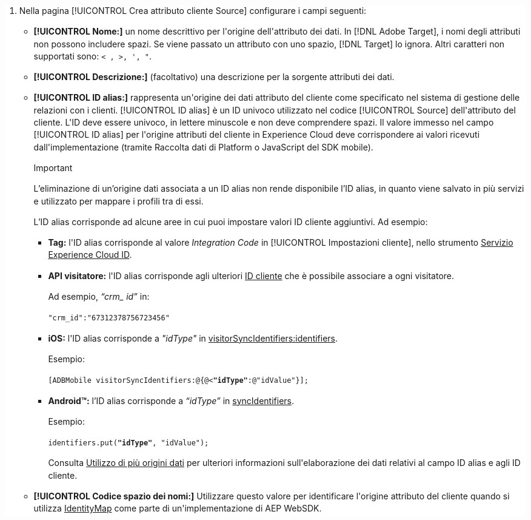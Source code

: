 1. Nella pagina [!UICONTROL Crea attributo cliente Source] configurare i campi seguenti:

   * **[!UICONTROL Nome:]** un nome descrittivo per l&#39;origine dell&#39;attributo dei dati. In [!DNL Adobe Target], i nomi degli attributi non possono includere spazi. Se viene passato un attributo con uno spazio, [!DNL Target] lo ignora. Altri caratteri non supportati sono: `< , >, ', "`.

   * **[!UICONTROL Descrizione:]** (facoltativo) una descrizione per la sorgente attributi dei dati.

   * **[!UICONTROL ID alias:]** rappresenta un&#39;origine dei dati attributo del cliente come specificato nel sistema di gestione delle relazioni con i clienti. [!UICONTROL ID alias] è un ID univoco utilizzato nel codice [!UICONTROL Source] dell&#39;attributo del cliente. L&#39;ID deve essere univoco, in lettere minuscole e non deve comprendere spazi. Il valore immesso nel campo [!UICONTROL ID alias] per l&#39;origine attributi del cliente in Experience Cloud deve corrispondere ai valori ricevuti dall&#39;implementazione (tramite Raccolta dati di Platform o JavaScript del SDK mobile).

     >[!IMPORTANT]
     >
     >L’eliminazione di un’origine dati associata a un ID alias non rende disponibile l’ID alias, in quanto viene salvato in più servizi e utilizzato per mappare i profili tra di essi.

     L’ID alias corrisponde ad alcune aree in cui puoi impostare valori ID cliente aggiuntivi. Ad esempio:

      * **Tag:** l&#39;ID alias corrisponde al valore *Integration Code* in [!UICONTROL Impostazioni cliente], nello strumento [Servizio Experience Cloud ID](https://experienceleague.adobe.com/docs/experience-platform/tags/home.html?lang=it).

      * **API visitatore:** l&#39;ID alias corrisponde agli ulteriori [ID cliente](https://experienceleague.adobe.com/docs/id-service/using/reference/authenticated-state.html) che è possibile associare a ogni visitatore.

        Ad esempio, *“crm_ id”* in:

        ```
        "crm_id":"67312378756723456"
        ```

      * **iOS:** l&#39;ID alias corrisponde a *&quot;idType&quot;* in [visitorSyncIdentifiers:identifiers](https://experienceleague.adobe.com/docs/mobile-services/ios/overview.html?lang=it).

        Esempio:

        `[ADBMobile visitorSyncIdentifiers:@{@<`**`"idType"`**`:@"idValue"}];`

      * **Android™:** l’ID alias corrisponde a *“idType”* in [syncIdentifiers](https://experienceleague.adobe.com/docs/mobile-services/android/overview.html?lang=it).

        Esempio:

        `identifiers.put(`**`"idType"`**`, "idValue");`

        Consulta [Utilizzo di più origini dati](crs-data-file.md#section_76DEB6001C614F4DB8BCC3E5D05088CB) per ulteriori informazioni sull&#39;elaborazione dei dati relativi al campo ID alias e agli ID cliente.

   * **[!UICONTROL Codice spazio dei nomi:]** Utilizzare questo valore per identificare l&#39;origine attributo del cliente quando si utilizza [IdentityMap](https://experienceleague.adobe.com/en/docs/experience-platform/web-sdk/identity/overview) come parte di un&#39;implementazione di AEP WebSDK.
